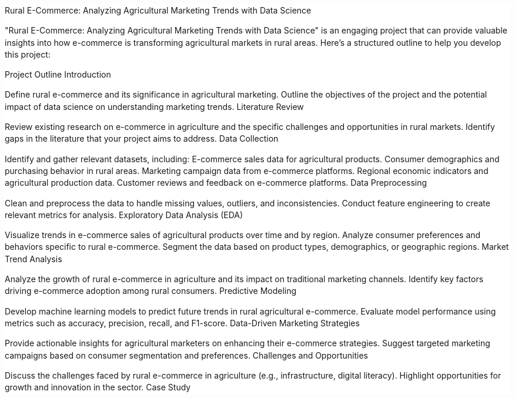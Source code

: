 





Rural E-Commerce: Analyzing Agricultural Marketing Trends with Data Science

"Rural E-Commerce: Analyzing Agricultural Marketing Trends with Data Science" is an engaging project that can provide valuable insights into how e-commerce is transforming agricultural markets in rural areas. Here’s a structured outline to help you develop this project:

Project Outline
Introduction

Define rural e-commerce and its significance in agricultural marketing.
Outline the objectives of the project and the potential impact of data science on understanding marketing trends.
Literature Review

Review existing research on e-commerce in agriculture and the specific challenges and opportunities in rural markets.
Identify gaps in the literature that your project aims to address.
Data Collection

Identify and gather relevant datasets, including:
E-commerce sales data for agricultural products.
Consumer demographics and purchasing behavior in rural areas.
Marketing campaign data from e-commerce platforms.
Regional economic indicators and agricultural production data.
Customer reviews and feedback on e-commerce platforms.
Data Preprocessing

Clean and preprocess the data to handle missing values, outliers, and inconsistencies.
Conduct feature engineering to create relevant metrics for analysis.
Exploratory Data Analysis (EDA)

Visualize trends in e-commerce sales of agricultural products over time and by region.
Analyze consumer preferences and behaviors specific to rural e-commerce.
Segment the data based on product types, demographics, or geographic regions.
Market Trend Analysis

Analyze the growth of rural e-commerce in agriculture and its impact on traditional marketing channels.
Identify key factors driving e-commerce adoption among rural consumers.
Predictive Modeling

Develop machine learning models to predict future trends in rural agricultural e-commerce.
Evaluate model performance using metrics such as accuracy, precision, recall, and F1-score.
Data-Driven Marketing Strategies

Provide actionable insights for agricultural marketers on enhancing their e-commerce strategies.
Suggest targeted marketing campaigns based on consumer segmentation and preferences.
Challenges and Opportunities

Discuss the challenges faced by rural e-commerce in agriculture (e.g., infrastructure, digital literacy).
Highlight opportunities for growth and innovation in the sector.
Case Study
